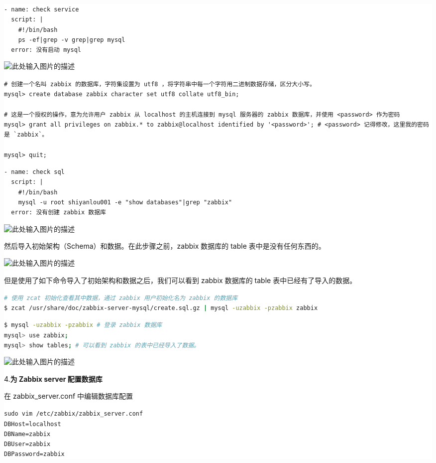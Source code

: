 ```checker
- name: check service
  script: |
    #!/bin/bash
	ps -ef|grep -v grep|grep mysql
  error: 没有启动 mysql
```

![此处输入图片的描述](https://doc.shiyanlou.com/document-uid276733labid1timestamp1514531032245.png/wm)

```mysql
# 创建一个名叫 zabbix 的数据库，字符集设置为 utf8 ，将字符串中每一个字符用二进制数据存储，区分大小写。
mysql> create database zabbix character set utf8 collate utf8_bin;

# 这是一个授权的操作，意为允许用户 zabbix 从 localhost 的主机连接到 mysql 服务器的 zabbix 数据库，并使用 <password> 作为密码 
mysql> grant all privileges on zabbix.* to zabbix@localhost identified by '<password>'; # <password> 记得修改，这里我的密码是 `zabbix`。

mysql> quit;
```

```checker
- name: check sql
  script: |
    #!/bin/bash
	mysql -u root shiyanlou001 -e "show databases"|grep "zabbix"
  error: 没有创建 zabbix 数据库
```

![此处输入图片的描述](https://doc.shiyanlou.com/document-uid276733labid1timestamp1514531074814.png/wm)

然后导入初始架构（Schema）和数据。在此步骤之前，zabbix 数据库的 table 表中是没有任何东西的。

![此处输入图片的描述](https://doc.shiyanlou.com/document-uid276733labid4128timestamp1514534237690.png/wm)

但是使用了如下命令导入了初始架构和数据之后，我们可以看到 zabbix 数据库的 table 表中已经有了导入的数据。

```bash
# 使用 zcat 初始化查看其中数据，通过 zabbix 用户初始化名为 zabbix 的数据库
$ zcat /usr/share/doc/zabbix-server-mysql/create.sql.gz | mysql -uzabbix -pzabbix zabbix
```

```bash
$ mysql -uzabbix -pzabbix # 登录 zabbix 数据库
mysql> use zabbix;
mysql> show tables; # 可以看到 zabbix 的表中已经导入了数据。
```

![此处输入图片的描述](https://doc.shiyanlou.com/document-uid276733labid1timestamp1514531116047.png/wm)

4.**为 Zabbix server 配置数据库**

在 zabbix_server.conf 中编辑数据库配置

```
sudo vim /etc/zabbix/zabbix_server.conf
DBHost=localhost
DBName=zabbix
DBUser=zabbix
DBPassword=zabbix
```
